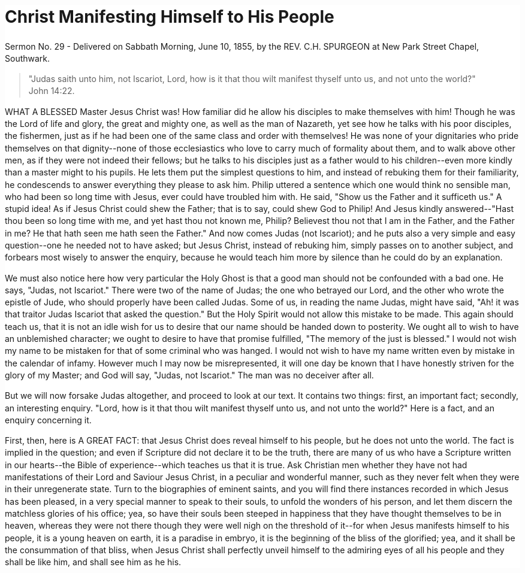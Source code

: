 # Christ Manifesting Himself to His People

Sermon No. 29 - Delivered on Sabbath Morning, June 10, 1855, by the REV. C.H. SPURGEON at New Park Street Chapel, Southwark.

> "Judas saith unto him, not Iscariot, Lord, how is it that thou wilt manifest thyself unto us, and not unto the world?"  
> John 14:22.  

WHAT A BLESSED Master Jesus Christ was! How familiar did he allow his disciples to make themselves with him! Though he was the Lord of life and glory, the great and mighty one, as well as the man of Nazareth, yet see how he talks with his poor disciples, the fishermen, just as if he had been one of the same class and order with themselves! He was none of your dignitaries who pride themselves on that dignity--none of those ecclesiastics who love to carry much of formality about them, and to walk above other men, as if they were not indeed their fellows; but he talks to his disciples just as a father would to his children--even more kindly than a master might to his pupils. He lets them put the simplest questions to him, and instead of rebuking them for their familiarity, he condescends to answer everything they please to ask him. Philip uttered a sentence which one would think no sensible man, who had been so long time with Jesus, ever could have troubled him with. He said, "Show us the Father and it sufficeth us." A stupid idea! As if Jesus Christ could shew the Father; that is to say, could shew God to Philip! And Jesus kindly answered--"Hast thou been so long time with me, and yet hast thou not known me, Philip? Believest thou not that I am in the Father, and the Father in me? He that hath seen me hath seen the Father." And now comes Judas (not Iscariot); and he puts also a very simple and easy question--one he needed not to have asked; but Jesus Christ, instead of rebuking him, simply passes on to another subject, and forbears most wisely to answer the enquiry, because he would teach him more by silence than he could do by an explanation.

We must also notice here how very particular the Holy Ghost is that a good man should not be confounded with a bad one. He says, "Judas, not Iscariot." There were two of the name of Judas; the one who betrayed our Lord, and the other who wrote the epistle of Jude, who should properly have been called Judas. Some of us, in reading the name Judas, might have said, "Ah! it was that traitor Judas Iscariot that asked the question." But the Holy Spirit would not allow this mistake to be made. This again should teach us, that it is not an idle wish for us to desire that our name should be handed down to posterity. We ought all to wish to have an unblemished character; we ought to desire to have that promise fulfilled, "The memory of the just is blessed." I would not wish my name to be mistaken for that of some criminal who was hanged. I would not wish to have my name written even by mistake in the calendar of infamy. However much I may now be misrepresented, it will one day be known that I have honestly striven for the glory of my Master; and God will say, "Judas, not Iscariot." The man was no deceiver after all.

But we will now forsake Judas altogether, and proceed to look at our text. It contains two things: first, an important fact; secondly, an interesting enquiry. "Lord, how is it that thou wilt manifest thyself unto us, and not unto the world?" Here is a fact, and an enquiry concerning it.

First, then, here is A GREAT FACT: that Jesus Christ does reveal himself to his people, but he does not unto the world. The fact is implied in the question; and even if Scripture did not declare it to be the truth, there are many of us who have a Scripture written in our hearts--the Bible of experience--which teaches us that it is true. Ask Christian men whether they have not had manifestations of their Lord and Saviour Jesus Christ, in a peculiar and wonderful manner, such as they never felt when they were in their unregenerate state. Turn to the biographies of eminent saints, and you will find there instances recorded in which Jesus has been pleased, in a very special manner to speak to their souls, to unfold the wonders of his person, and let them discern the matchless glories of his office; yea, so have their souls been steeped in happiness that they have thought themselves to be in heaven, whereas they were not there though they were well nigh on the threshold of it--for when Jesus manifests himself to his people, it is a young heaven on earth, it is a paradise in embryo, it is the beginning of the bliss of the glorified; yea, and it shall be the consummation of that bliss, when Jesus Christ shall perfectly unveil himself to the admiring eyes of all his people and they shall be like him, and shall see him as he his.
